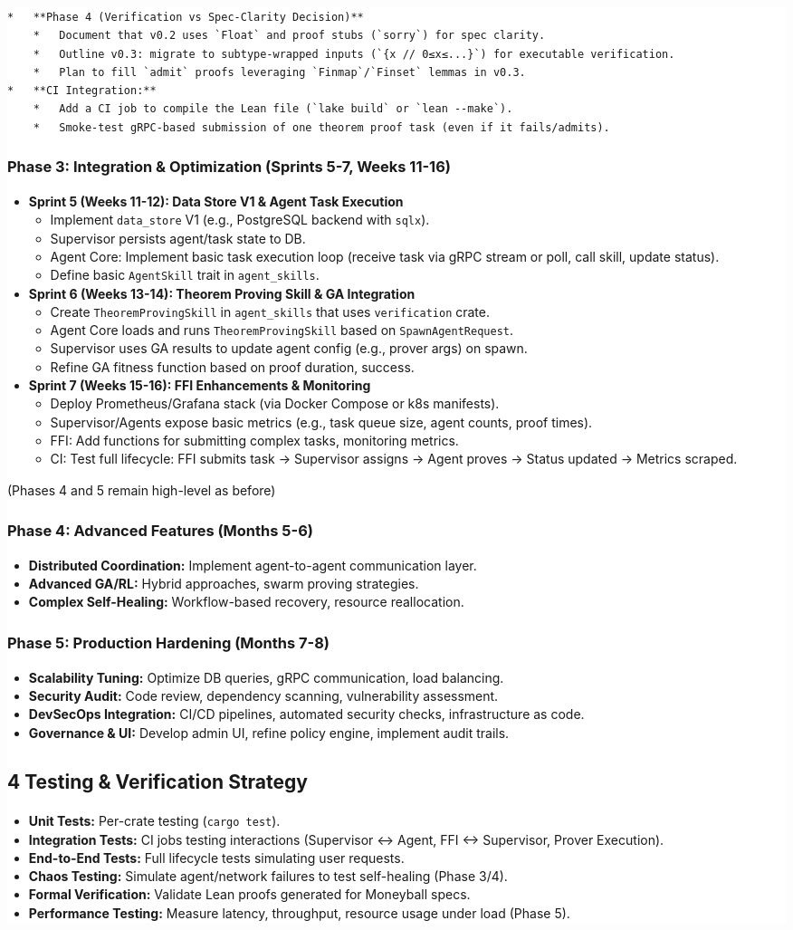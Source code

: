     *   **Phase 4 (Verification vs Spec-Clarity Decision)**
        *   Document that v0.2 uses `Float` and proof stubs (`sorry`) for spec clarity.
        *   Outline v0.3: migrate to subtype-wrapped inputs (`{x // 0≤x≤...}`) for executable verification.
        *   Plan to fill `admit` proofs leveraging `Finmap`/`Finset` lemmas in v0.3.
    *   **CI Integration:**
        *   Add a CI job to compile the Lean file (`lake build` or `lean --make`).
        *   Smoke-test gRPC-based submission of one theorem proof task (even if it fails/admits).

### Phase 3: Integration & Optimization (Sprints 5-7, Weeks 11-16)

*   **Sprint 5 (Weeks 11-12): Data Store V1 & Agent Task Execution**
    *   Implement `data_store` V1 (e.g., PostgreSQL backend with `sqlx`).
    *   Supervisor persists agent/task state to DB.
    *   Agent Core: Implement basic task execution loop (receive task via gRPC stream or poll, call skill, update status).
    *   Define basic `AgentSkill` trait in `agent_skills`.
*   **Sprint 6 (Weeks 13-14): Theorem Proving Skill & GA Integration**
    *   Create `TheoremProvingSkill` in `agent_skills` that uses `verification` crate.
    *   Agent Core loads and runs `TheoremProvingSkill` based on `SpawnAgentRequest`.
    *   Supervisor uses GA results to update agent config (e.g., prover args) on spawn.
    *   Refine GA fitness function based on proof duration, success.
*   **Sprint 7 (Weeks 15-16): FFI Enhancements & Monitoring**
    *   Deploy Prometheus/Grafana stack (via Docker Compose or k8s manifests).
    *   Supervisor/Agents expose basic metrics (e.g., task queue size, agent counts, proof times).
    *   FFI: Add functions for submitting complex tasks, monitoring metrics.
    *   CI: Test full lifecycle: FFI submits task -> Supervisor assigns -> Agent proves -> Status updated -> Metrics scraped.

(Phases 4 and 5 remain high-level as before)

### Phase 4: Advanced Features (Months 5-6)

*   **Distributed Coordination:** Implement agent-to-agent communication layer.
*   **Advanced GA/RL:** Hybrid approaches, swarm proving strategies.
*   **Complex Self-Healing:** Workflow-based recovery, resource reallocation.

### Phase 5: Production Hardening (Months 7-8)

*   **Scalability Tuning:** Optimize DB queries, gRPC communication, load balancing.
*   **Security Audit:** Code review, dependency scanning, vulnerability assessment.
*   **DevSecOps Integration:** CI/CD pipelines, automated security checks, infrastructure as code.
*   **Governance & UI:** Develop admin UI, refine policy engine, implement audit trails.

## 4 Testing & Verification Strategy

*   **Unit Tests:** Per-crate testing (`cargo test`).
*   **Integration Tests:** CI jobs testing interactions (Supervisor <-> Agent, FFI <-> Supervisor, Prover Execution).
*   **End-to-End Tests:** Full lifecycle tests simulating user requests.
*   **Chaos Testing:** Simulate agent/network failures to test self-healing (Phase 3/4).
*   **Formal Verification:** Validate Lean proofs generated for Moneyball specs.
*   **Performance Testing:** Measure latency, throughput, resource usage under load (Phase 5).
